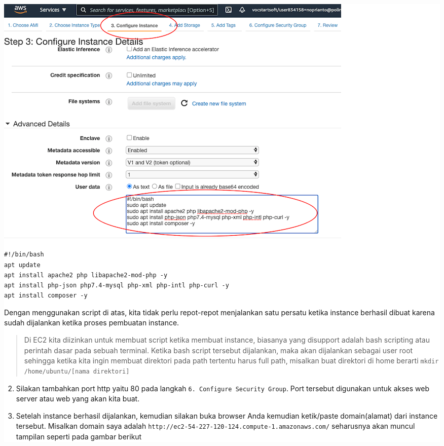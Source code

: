    ![](images/01.png)

   ```shell
   #!/bin/bash
   apt update
   apt install apache2 php libapache2-mod-php -y
   apt install php-json php7.4-mysql php-xml php-intl php-curl -y
   apt install composer -y
   ```
   Dengan menggunakan script di atas, kita tidak perlu repot-repot menjalankan satu persatu ketika instance berhasil
   dibuat
   karena sudah dijalankan ketika proses pembuatan instance.
   > Di EC2 kita diizinkan untuk membuat script ketika membuat instance, biasanya yang disupport adalah bash scripting
   atau
   > perintah dasar pada sebuah terminal. Ketika bash script tersebut dijalankan, maka akan dijalankan sebagai user root
   > sehingga ketika kita ingin membuat direktori pada path tertentu harus full path, misalkan buat direktori di home
   > berarti `mkdir /home/ubuntu/[nama direktori]`

2. Silakan tambahkan port http yaitu 80 pada langkah `6. Configure Security Group`. Port tersebut digunakan untuk akses
   web server atau web yang akan kita buat.

3. Setelah instance berhasil dijalankan, kemudian silakan buka browser Anda kemudian ketik/paste domain(alamat) dari
   instance
   tersebut. Misalkan domain saya adalah `http://ec2-54-227-120-124.compute-1.amazonaws.com/` seharusnya akan muncul
   tampilan
   seperti pada gambar berikut
